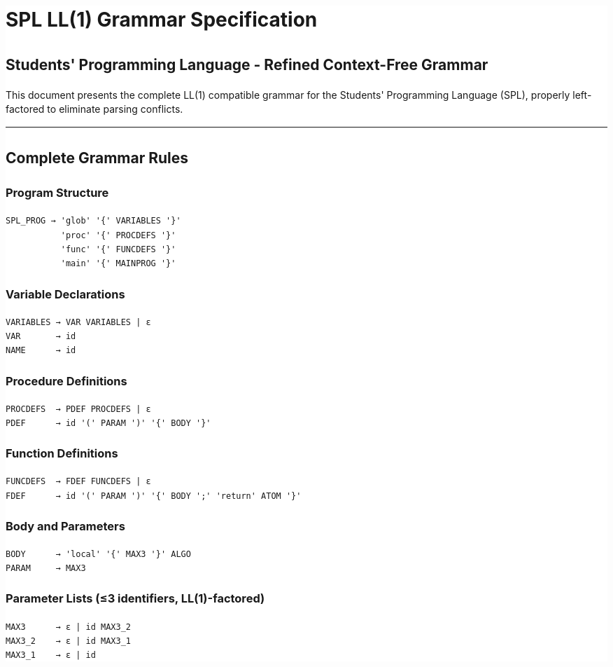 # SPL LL(1) Grammar Specification

## Students' Programming Language - Refined Context-Free Grammar

This document presents the complete LL(1) compatible grammar for the Students' Programming Language (SPL), properly left-factored to eliminate parsing conflicts.

---

## Complete Grammar Rules

### Program Structure
```
SPL_PROG → 'glob' '{' VARIABLES '}'
           'proc' '{' PROCDEFS '}'
           'func' '{' FUNCDEFS '}'
           'main' '{' MAINPROG '}'
```

### Variable Declarations
```
VARIABLES → VAR VARIABLES | ε
VAR       → id
NAME      → id
```

### Procedure Definitions
```
PROCDEFS  → PDEF PROCDEFS | ε
PDEF      → id '(' PARAM ')' '{' BODY '}'
```

### Function Definitions
```
FUNCDEFS  → FDEF FUNCDEFS | ε
FDEF      → id '(' PARAM ')' '{' BODY ';' 'return' ATOM '}'
```

### Body and Parameters
```
BODY      → 'local' '{' MAX3 '}' ALGO
PARAM     → MAX3
```

### Parameter Lists (≤3 identifiers, LL(1)-factored)
```
MAX3      → ε | id MAX3_2
MAX3_2    → ε | id MAX3_1
MAX3_1    → ε | id
```
